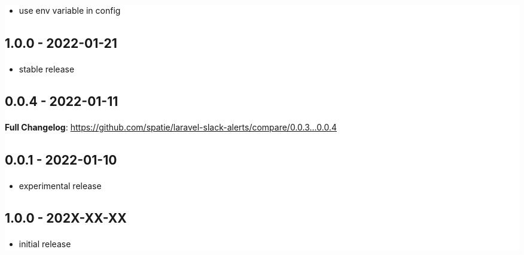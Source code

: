 - use env variable in config

## 1.0.0 - 2022-01-21

- stable release

## 0.0.4 - 2022-01-11

**Full Changelog**: https://github.com/spatie/laravel-slack-alerts/compare/0.0.3...0.0.4

## 0.0.1 - 2022-01-10

- experimental release

## 1.0.0 - 202X-XX-XX

- initial release

